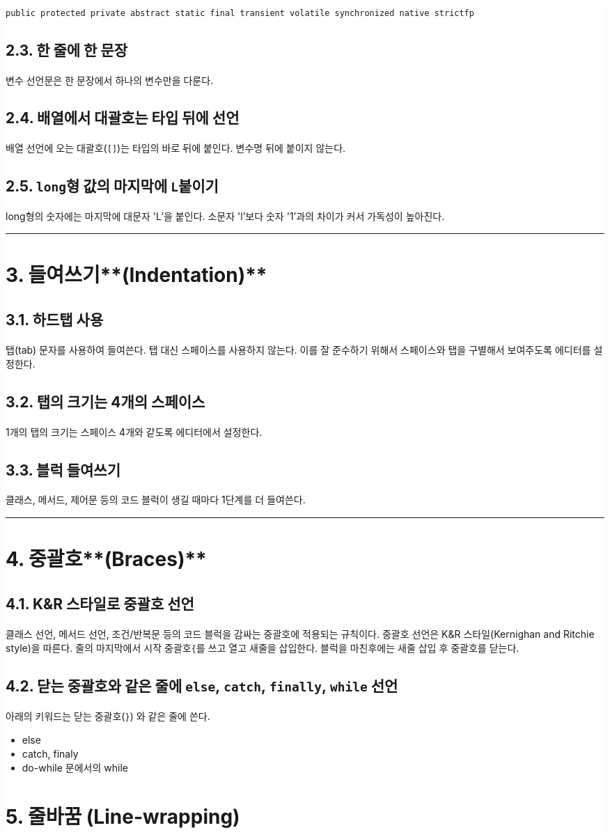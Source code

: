 `public protected private abstract static final transient volatile synchronized native strictfp`

## 2.3. **한 줄에 한 문장**

변수 선언문은 한 문장에서 하나의 변수만을 다룬다.

## 2.4. **배열에서 대괄호는 타입 뒤에 선언**

배열 선언에 오는 대괄호(`[]`)는 타입의 바로 뒤에 붙인다. 변수명 뒤에 붙이지 않는다.

## 2.5. **`long`형 값의 마지막에 `L`붙이기**

long형의 숫자에는 마지막에 대문자 'L’을 붙인다. 소문자 'l’보다 숫자 '1’과의 차이가 커서 가독성이 높아진다.

---

# 3. 들여쓰기**(Indentation)**

## **3.1. 하드탭 사용**

탭(tab) 문자를 사용하여 들여쓴다. 탭 대신 스페이스를 사용하지 않는다. 이를 잘 준수하기 위해서 스페이스와 탭을 구별해서 보여주도록 에디터를 설정한다.

## **3.2. 탭의 크기는 4개의 스페이스**

1개의 탭의 크기는 스페이스 4개와 같도록 에디터에서 설정한다.

## **3.3. 블럭 들여쓰기**

클래스, 메서드, 제어문 등의 코드 블럭이 생길 때마다 1단계를 더 들여쓴다.

---

# 4. 중괄호**(Braces)**

## **4.1. K&R 스타일로 중괄호 선언**

클래스 선언, 메서드 선언, 조건/반복문 등의 코드 블럭을 감싸는 중괄호에 적용되는 규칙이다. 중괄호 선언은 K&R 스타일(Kernighan and Ritchie style)을 따른다. 줄의 마지막에서 시작 중괄호`{`를 쓰고 열고 새줄을 삽입한다. 블럭을 마친후에는 새줄 삽입 후 중괄호를 닫는다.

## 4.2. **닫는 중괄호와 같은 줄에 `else`, `catch`, `finally`, `while` 선언**

아래의 키워드는 닫는 중괄호(`}`) 와 같은 줄에 쓴다.

- else
- catch, finaly
- do-while 문에서의 while

# 5. **줄바꿈 (Line-wrapping)**
